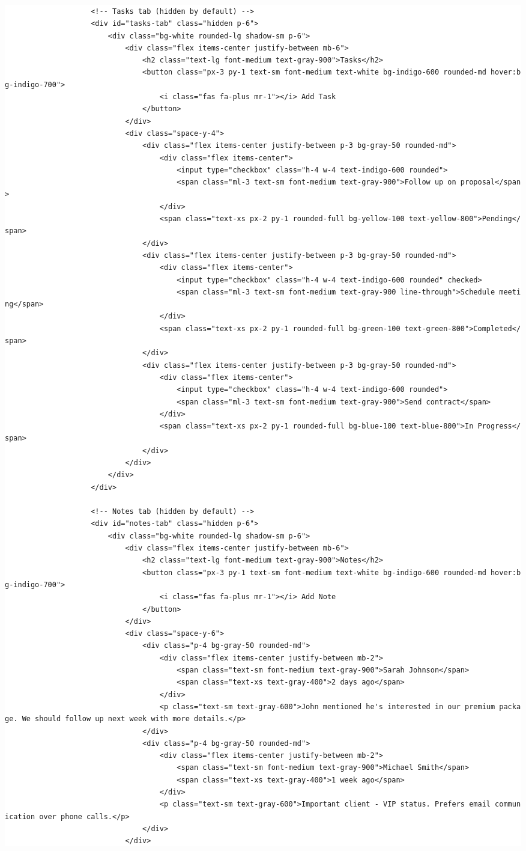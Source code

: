                         <!-- Tasks tab (hidden by default) -->
                        <div id="tasks-tab" class="hidden p-6">
                            <div class="bg-white rounded-lg shadow-sm p-6">
                                <div class="flex items-center justify-between mb-6">
                                    <h2 class="text-lg font-medium text-gray-900">Tasks</h2>
                                    <button class="px-3 py-1 text-sm font-medium text-white bg-indigo-600 rounded-md hover:bg-indigo-700">
                                        <i class="fas fa-plus mr-1"></i> Add Task
                                    </button>
                                </div>
                                <div class="space-y-4">
                                    <div class="flex items-center justify-between p-3 bg-gray-50 rounded-md">
                                        <div class="flex items-center">
                                            <input type="checkbox" class="h-4 w-4 text-indigo-600 rounded">
                                            <span class="ml-3 text-sm font-medium text-gray-900">Follow up on proposal</span>
                                        </div>
                                        <span class="text-xs px-2 py-1 rounded-full bg-yellow-100 text-yellow-800">Pending</span>
                                    </div>
                                    <div class="flex items-center justify-between p-3 bg-gray-50 rounded-md">
                                        <div class="flex items-center">
                                            <input type="checkbox" class="h-4 w-4 text-indigo-600 rounded" checked>
                                            <span class="ml-3 text-sm font-medium text-gray-900 line-through">Schedule meeting</span>
                                        </div>
                                        <span class="text-xs px-2 py-1 rounded-full bg-green-100 text-green-800">Completed</span>
                                    </div>
                                    <div class="flex items-center justify-between p-3 bg-gray-50 rounded-md">
                                        <div class="flex items-center">
                                            <input type="checkbox" class="h-4 w-4 text-indigo-600 rounded">
                                            <span class="ml-3 text-sm font-medium text-gray-900">Send contract</span>
                                        </div>
                                        <span class="text-xs px-2 py-1 rounded-full bg-blue-100 text-blue-800">In Progress</span>
                                    </div>
                                </div>
                            </div>
                        </div>

                        <!-- Notes tab (hidden by default) -->
                        <div id="notes-tab" class="hidden p-6">
                            <div class="bg-white rounded-lg shadow-sm p-6">
                                <div class="flex items-center justify-between mb-6">
                                    <h2 class="text-lg font-medium text-gray-900">Notes</h2>
                                    <button class="px-3 py-1 text-sm font-medium text-white bg-indigo-600 rounded-md hover:bg-indigo-700">
                                        <i class="fas fa-plus mr-1"></i> Add Note
                                    </button>
                                </div>
                                <div class="space-y-6">
                                    <div class="p-4 bg-gray-50 rounded-md">
                                        <div class="flex items-center justify-between mb-2">
                                            <span class="text-sm font-medium text-gray-900">Sarah Johnson</span>
                                            <span class="text-xs text-gray-400">2 days ago</span>
                                        </div>
                                        <p class="text-sm text-gray-600">John mentioned he's interested in our premium package. We should follow up next week with more details.</p>
                                    </div>
                                    <div class="p-4 bg-gray-50 rounded-md">
                                        <div class="flex items-center justify-between mb-2">
                                            <span class="text-sm font-medium text-gray-900">Michael Smith</span>
                                            <span class="text-xs text-gray-400">1 week ago</span>
                                        </div>
                                        <p class="text-sm text-gray-600">Important client - VIP status. Prefers email communication over phone calls.</p>
                                    </div>
                                </div>